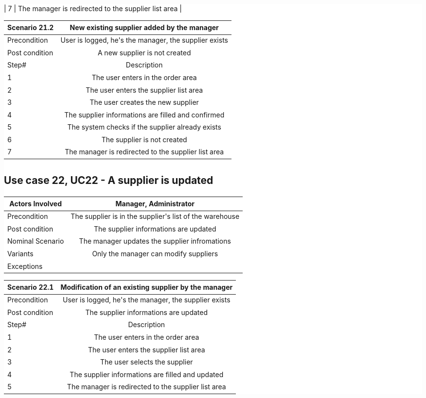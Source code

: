 | 7              |     The manager is redirected to the supplier list area      |


| Scenario 21.2  |      New existing supplier added by the manager       |
| -------------- | :---------------------------------------------------: |
| Precondition   | User is logged, he's the manager, the supplier exists |
| Post condition |             A new supplier is not created             |
| Step#          |                      Description                      |
| 1              |           The user enters in the order area           |
| 2              |        The user enters the supplier list area         |
| 3              |           The user creates the new supplier           |
| 4              |  The supplier informations are filled and confirmed   |
| 5              |   The system checks if the supplier already exists    |
| 6              |              The supplier is not created              |
| 7              |  The manager is redirected to the supplier list area  |


## Use case 22, UC22 - A supplier is updated 
| Actors Involved  |                 Manager, Administrator                  |
| ---------------- | :-----------------------------------------------------: |
| Precondition     | The supplier is in the supplier's list of the warehouse |
| Post condition   |          The supplier informations are updated          |
| Nominal Scenario |      The manager updates the supplier infromations      |
| Variants         |          Only the manager can modify suppliers          |
| Exceptions       |                                                         |

| Scenario 22.1  |  Modification of an existing supplier by the manager  |
| -------------- | :---------------------------------------------------: |
| Precondition   | User is logged, he's the manager, the supplier exists |
| Post condition |         The supplier informations are updated         |
| Step#          |                      Description                      |
| 1              |           The user enters in the order area           |
| 2              |        The user enters the supplier list area         |
| 3              |             The user selects the supplier             |
| 4              |   The supplier informations are filled and updated    |
| 5              |  The manager is redirected to the supplier list area  |
